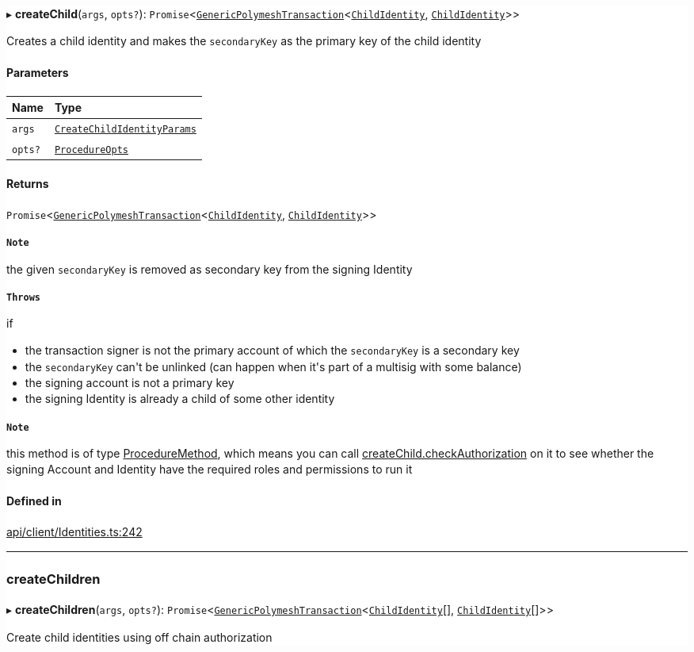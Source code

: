 ▸ **createChild**(`args`, `opts?`): `Promise`\<[`GenericPolymeshTransaction`](../../../../modules/API/Procedures/Types/Types.md#genericpolymeshtransaction)\<[`ChildIdentity`](../../Entities/Identity/ChildIdentity/ChildIdentity.md), [`ChildIdentity`](../../Entities/Identity/ChildIdentity/ChildIdentity.md)\>\>

Creates a child identity and makes the `secondaryKey` as the primary key of the child identity

#### Parameters

| Name | Type |
| :------ | :------ |
| `args` | [`CreateChildIdentityParams`](../../../../interfaces/API/Procedures/Types/CreateChildIdentityParams/CreateChildIdentityParams.md) |
| `opts?` | [`ProcedureOpts`](../../../../interfaces/API/Procedures/Types/ProcedureOpts/ProcedureOpts.md) |

#### Returns

`Promise`\<[`GenericPolymeshTransaction`](../../../../modules/API/Procedures/Types/Types.md#genericpolymeshtransaction)\<[`ChildIdentity`](../../Entities/Identity/ChildIdentity/ChildIdentity.md), [`ChildIdentity`](../../Entities/Identity/ChildIdentity/ChildIdentity.md)\>\>

**`Note`**

the given `secondaryKey` is removed as secondary key from the signing Identity

**`Throws`**

if
 - the transaction signer is not the primary account of which the `secondaryKey` is a secondary key
 - the `secondaryKey` can't be unlinked (can happen when it's part of a multisig with some balance)
 - the signing account is not a primary key
 - the signing Identity is already a child of some other identity

**`Note`**

this method is of type [ProcedureMethod](../../../../interfaces/API/Procedures/Types/ProcedureMethod/ProcedureMethod.md), which means you can call [createChild.checkAuthorization](../../../../interfaces/API/Procedures/Types/ProcedureMethod/ProcedureMethod.md#checkauthorization)
  on it to see whether the signing Account and Identity have the required roles and permissions to run it

#### Defined in

[api/client/Identities.ts:242](https://github.com/PolymeshAssociation/polymesh-sdk/blob/49a0066c3/src/api/client/Identities.ts#L242)

___

### createChildren

▸ **createChildren**(`args`, `opts?`): `Promise`\<[`GenericPolymeshTransaction`](../../../../modules/API/Procedures/Types/Types.md#genericpolymeshtransaction)\<[`ChildIdentity`](../../Entities/Identity/ChildIdentity/ChildIdentity.md)[], [`ChildIdentity`](../../Entities/Identity/ChildIdentity/ChildIdentity.md)[]\>\>

Create child identities using off chain authorization
